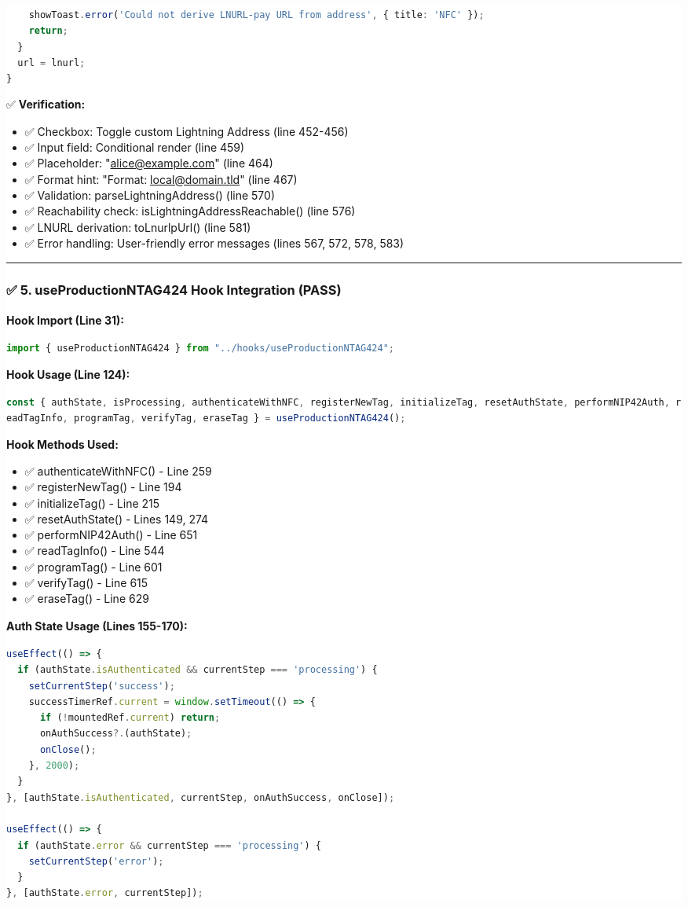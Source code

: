 ```typescript
    showToast.error('Could not derive LNURL-pay URL from address', { title: 'NFC' });
    return;
  }
  url = lnurl;
}
```

✅ **Verification:**
- ✅ Checkbox: Toggle custom Lightning Address (line 452-456)
- ✅ Input field: Conditional render (line 459)
- ✅ Placeholder: "alice@example.com" (line 464)
- ✅ Format hint: "Format: local@domain.tld" (line 467)
- ✅ Validation: parseLightningAddress() (line 570)
- ✅ Reachability check: isLightningAddressReachable() (line 576)
- ✅ LNURL derivation: toLnurlpUrl() (line 581)
- ✅ Error handling: User-friendly error messages (lines 567, 572, 578, 583)

---

### ✅ 5. useProductionNTAG424 Hook Integration (PASS)

**Hook Import (Line 31):**
```typescript
import { useProductionNTAG424 } from "../hooks/useProductionNTAG424";
```

**Hook Usage (Line 124):**
```typescript
const { authState, isProcessing, authenticateWithNFC, registerNewTag, initializeTag, resetAuthState, performNIP42Auth, readTagInfo, programTag, verifyTag, eraseTag } = useProductionNTAG424();
```

**Hook Methods Used:**
- ✅ authenticateWithNFC() - Line 259
- ✅ registerNewTag() - Line 194
- ✅ initializeTag() - Line 215
- ✅ resetAuthState() - Lines 149, 274
- ✅ performNIP42Auth() - Line 651
- ✅ readTagInfo() - Line 544
- ✅ programTag() - Line 601
- ✅ verifyTag() - Line 615
- ✅ eraseTag() - Line 629

**Auth State Usage (Lines 155-170):**
```typescript
useEffect(() => {
  if (authState.isAuthenticated && currentStep === 'processing') {
    setCurrentStep('success');
    successTimerRef.current = window.setTimeout(() => {
      if (!mountedRef.current) return;
      onAuthSuccess?.(authState);
      onClose();
    }, 2000);
  }
}, [authState.isAuthenticated, currentStep, onAuthSuccess, onClose]);

useEffect(() => {
  if (authState.error && currentStep === 'processing') {
    setCurrentStep('error');
  }
}, [authState.error, currentStep]);
```
